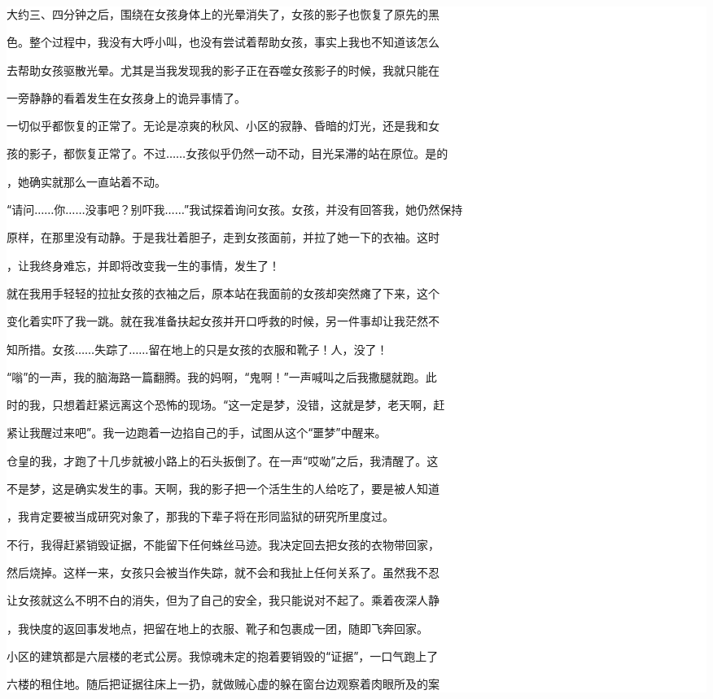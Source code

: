 

大约三、四分钟之后，围绕在女孩身体上的光晕消失了，女孩的影子也恢复了原先的黑

色。整个过程中，我没有大呼小叫，也没有尝试着帮助女孩，事实上我也不知道该怎么

去帮助女孩驱散光晕。尤其是当我发现我的影子正在吞噬女孩影子的时候，我就只能在

一旁静静的看着发生在女孩身上的诡异事情了。



一切似乎都恢复的正常了。无论是凉爽的秋风、小区的寂静、昏暗的灯光，还是我和女

孩的影子，都恢复正常了。不过……女孩似乎仍然一动不动，目光呆滞的站在原位。是的

，她确实就那么一直站着不动。



“请问……你……没事吧？别吓我……”我试探着询问女孩。女孩，并没有回答我，她仍然保持

原样，在那里没有动静。于是我壮着胆子，走到女孩面前，并拉了她一下的衣袖。这时

，让我终身难忘，并即将改变我一生的事情，发生了！



就在我用手轻轻的拉扯女孩的衣袖之后，原本站在我面前的女孩却突然瘫了下来，这个

变化着实吓了我一跳。就在我准备扶起女孩并开口呼救的时候，另一件事却让我茫然不

知所措。女孩……失踪了……留在地上的只是女孩的衣服和靴子！人，没了！





“嗡”的一声，我的脑海路一篇翻腾。我的妈啊，“鬼啊！”一声喊叫之后我撒腿就跑。此

时的我，只想着赶紧远离这个恐怖的现场。“这一定是梦，没错，这就是梦，老天啊，赶

紧让我醒过来吧”。我一边跑着一边掐自己的手，试图从这个“噩梦”中醒来。





仓皇的我，才跑了十几步就被小路上的石头扳倒了。在一声“哎呦”之后，我清醒了。这

不是梦，这是确实发生的事。天啊，我的影子把一个活生生的人给吃了，要是被人知道

，我肯定要被当成研究对象了，那我的下辈子将在形同监狱的研究所里度过。





不行，我得赶紧销毁证据，不能留下任何蛛丝马迹。我决定回去把女孩的衣物带回家，

然后烧掉。这样一来，女孩只会被当作失踪，就不会和我扯上任何关系了。虽然我不忍

让女孩就这么不明不白的消失，但为了自己的安全，我只能说对不起了。乘着夜深人静

，我快度的返回事发地点，把留在地上的衣服、靴子和包裹成一团，随即飞奔回家。





小区的建筑都是六层楼的老式公房。我惊魂未定的抱着要销毁的“证据”，一口气跑上了

六楼的租住地。随后把证据往床上一扔，就做贼心虚的躲在窗台边观察着肉眼所及的案
